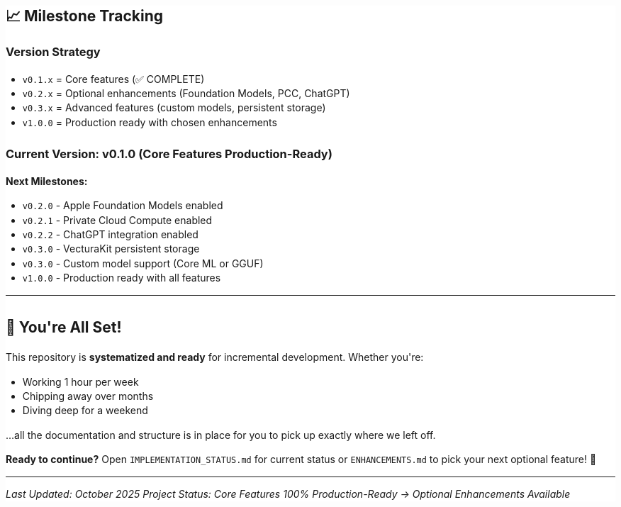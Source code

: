 ## 📈 Milestone Tracking

### Version Strategy
- `v0.1.x` = Core features (✅ COMPLETE)
- `v0.2.x` = Optional enhancements (Foundation Models, PCC, ChatGPT)
- `v0.3.x` = Advanced features (custom models, persistent storage)
- `v1.0.0` = Production ready with chosen enhancements

### Current Version: v0.1.0 (Core Features Production-Ready)

**Next Milestones:**
- `v0.2.0` - Apple Foundation Models enabled
- `v0.2.1` - Private Cloud Compute enabled
- `v0.2.2` - ChatGPT integration enabled
- `v0.3.0` - VecturaKit persistent storage
- `v0.3.0` - Custom model support (Core ML or GGUF)
- `v1.0.0` - Production ready with all features

---

## 🎉 You're All Set!

This repository is **systematized and ready** for incremental development. Whether you're:
- Working 1 hour per week
- Chipping away over months
- Diving deep for a weekend

...all the documentation and structure is in place for you to pick up exactly where we left off.

**Ready to continue?** Open `IMPLEMENTATION_STATUS.md` for current status or `ENHANCEMENTS.md` to pick your next optional feature! 🚀

---

*Last Updated: October 2025*
*Project Status: Core Features 100% Production-Ready → Optional Enhancements Available*

